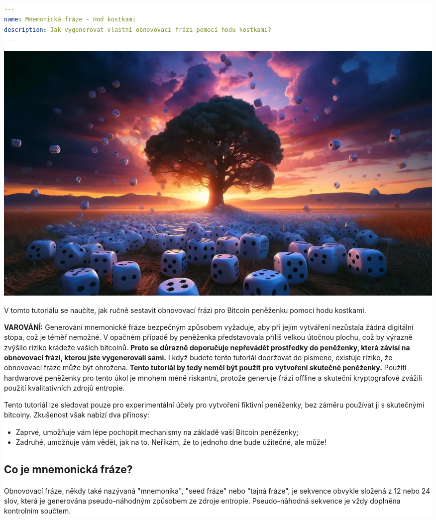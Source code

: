 ```yaml
---
name: Mnemonická fráze - Hod kostkami
description: Jak vygenerovat vlastní obnovovací frázi pomocí hodu kostkami?
---
```

![cover](assets/cover.webp)

V tomto tutoriálu se naučíte, jak ručně sestavit obnovovací frázi pro Bitcoin peněženku pomocí hodu kostkami.

**VAROVÁNÍ:** Generování mnemonické fráze bezpečným způsobem vyžaduje, aby při jejím vytváření nezůstala žádná digitální stopa, což je téměř nemožné. V opačném případě by peněženka představovala příliš velkou útočnou plochu, což by výrazně zvýšilo riziko krádeže vašich bitcoinů. **Proto se důrazně doporučuje nepřevádět prostředky do peněženky, která závisí na obnovovací frázi, kterou jste vygenerovali sami.** I když budete tento tutoriál dodržovat do písmene, existuje riziko, že obnovovací fráze může být ohrožena. **Tento tutoriál by tedy neměl být použit pro vytvoření skutečné peněženky.** Použití hardwarové peněženky pro tento úkol je mnohem méně riskantní, protože generuje frázi offline a skuteční kryptografové zvážili použití kvalitativních zdrojů entropie.

Tento tutoriál lze sledovat pouze pro experimentální účely pro vytvoření fiktivní peněženky, bez záměru používat ji s skutečnými bitcoiny. Zkušenost však nabízí dva přínosy:
- Zaprvé, umožňuje vám lépe pochopit mechanismy na základě vaší Bitcoin peněženky;
- Zadruhé, umožňuje vám vědět, jak na to. Neříkám, že to jednoho dne bude užitečné, ale může!

## Co je mnemonická fráze?
Obnovovací fráze, někdy také nazývaná "mnemonika", "seed fráze" nebo "tajná fráze", je sekvence obvykle složená z 12 nebo 24 slov, která je generována pseudo-náhodným způsobem ze zdroje entropie. Pseudo-náhodná sekvence je vždy doplněna kontrolním součtem.
